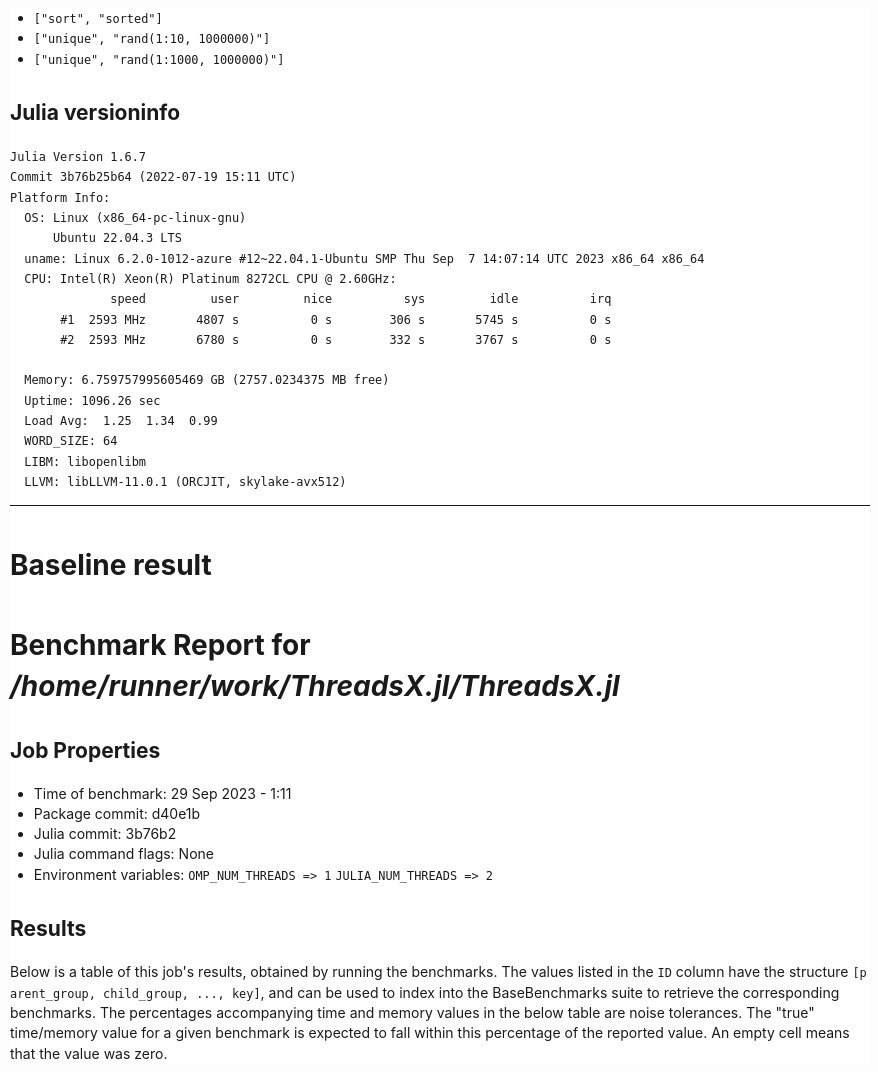- `["sort", "sorted"]`
- `["unique", "rand(1:10, 1000000)"]`
- `["unique", "rand(1:1000, 1000000)"]`

## Julia versioninfo
```
Julia Version 1.6.7
Commit 3b76b25b64 (2022-07-19 15:11 UTC)
Platform Info:
  OS: Linux (x86_64-pc-linux-gnu)
      Ubuntu 22.04.3 LTS
  uname: Linux 6.2.0-1012-azure #12~22.04.1-Ubuntu SMP Thu Sep  7 14:07:14 UTC 2023 x86_64 x86_64
  CPU: Intel(R) Xeon(R) Platinum 8272CL CPU @ 2.60GHz: 
              speed         user         nice          sys         idle          irq
       #1  2593 MHz       4807 s          0 s        306 s       5745 s          0 s
       #2  2593 MHz       6780 s          0 s        332 s       3767 s          0 s
       
  Memory: 6.759757995605469 GB (2757.0234375 MB free)
  Uptime: 1096.26 sec
  Load Avg:  1.25  1.34  0.99
  WORD_SIZE: 64
  LIBM: libopenlibm
  LLVM: libLLVM-11.0.1 (ORCJIT, skylake-avx512)
```

---
# Baseline result
# Benchmark Report for */home/runner/work/ThreadsX.jl/ThreadsX.jl*

## Job Properties
* Time of benchmark: 29 Sep 2023 - 1:11
* Package commit: d40e1b
* Julia commit: 3b76b2
* Julia command flags: None
* Environment variables: `OMP_NUM_THREADS => 1` `JULIA_NUM_THREADS => 2`

## Results
Below is a table of this job's results, obtained by running the benchmarks.
The values listed in the `ID` column have the structure `[parent_group, child_group, ..., key]`, and can be used to
index into the BaseBenchmarks suite to retrieve the corresponding benchmarks.
The percentages accompanying time and memory values in the below table are noise tolerances. The "true"
time/memory value for a given benchmark is expected to fall within this percentage of the reported value.
An empty cell means that the value was zero.

